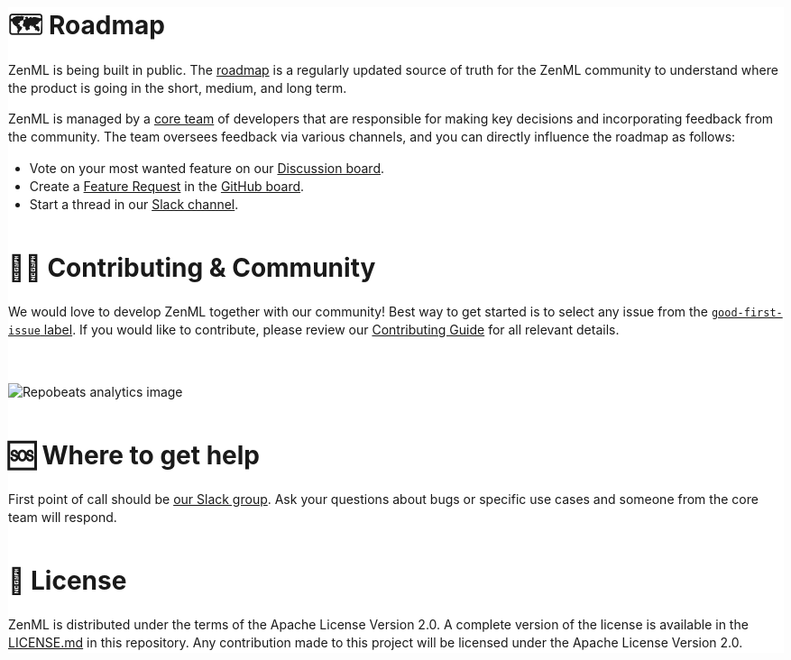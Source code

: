 # 🗺 Roadmap

ZenML is being built in public. The [roadmap](https://zenml.io/roadmap) is a regularly updated source of truth for the ZenML community to understand where the product is going in the short, medium, and long term.

ZenML is managed by a [core team](https://zenml.io/team) of developers that are responsible for making key decisions and incorporating feedback from the community. The team oversees feedback via various channels, and you can directly influence the roadmap as follows:

- Vote on your most wanted feature on our [Discussion board](https://zenml.io/discussion).
- Create a [Feature Request](https://github.com/zenml-io/zenml/issues/new/choose) in the [GitHub board](https://github.com/zenml-io/zenml/issues).
- Start a thread in our [Slack channel](https://zenml.io/slack-invite).

# 🙋‍♀️ Contributing & Community

We would love to develop ZenML together with our community! Best way to get started is to select any issue from the [`good-first-issue` label](https://github.com/zenml-io/zenml/labels/good%20first%20issue). If you would like to contribute, please review our [Contributing Guide](CONTRIBUTING.md) for all relevant details.

<br>

![Repobeats analytics image](https://repobeats.axiom.co/api/embed/635c57b743efe649cadceba6a2e6a956663f96dd.svg "Repobeats analytics image")

# 🆘 Where to get help

First point of call should be [our Slack group](https://zenml.io/slack-invite/). Ask your questions about bugs or specific use cases and someone from the core team will respond.

# 📜 License

ZenML is distributed under the terms of the Apache License Version 2.0. A complete version of the license is available in the [LICENSE.md](LICENSE.md) in this repository. Any contribution made to this project will be licensed under the Apache License Version 2.0.
